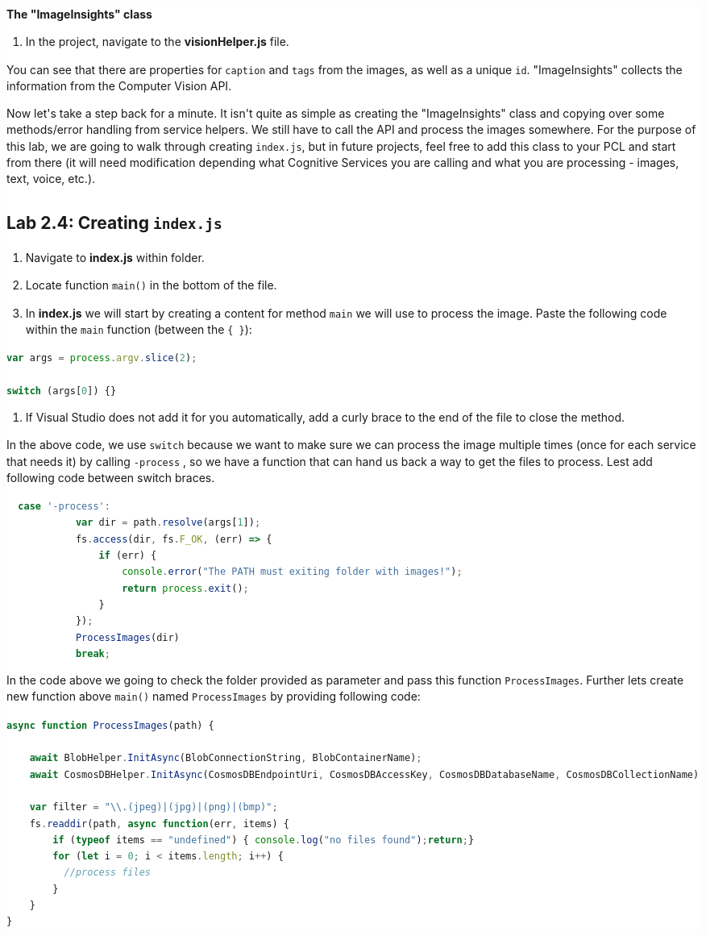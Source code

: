 
**The "ImageInsights" class**

1. In the project, navigate to the **visionHelper.js** file.

You can see that there are properties for `caption` and `tags` from the images, as well as a unique `id`. "ImageInsights" collects  the information from the Computer Vision API.

Now let's take a step back for a minute. It isn't quite as simple as creating the "ImageInsights" class and copying over some methods/error handling from service helpers. We still have to call the API and process the images somewhere. For the purpose of this lab, we are going to walk through creating `index.js`, but in future projects, feel free to add this class to your PCL and start from there (it will need modification depending what Cognitive Services you are calling and what you are processing - images, text, voice, etc.).

## Lab 2.4: Creating `index.js`

1. Navigate to **index.js** within folder.

1. Locate function `main()` in the bottom of the file.

1. In **index.js** we will start by creating a content for method `main` we will use to process the image. Paste the following code within the `main` function (between the `{ }`):

```js
var args = process.argv.slice(2);

switch (args[0]) {}
```

1. If Visual Studio does not add it for you automatically, add a curly brace to the end of the file to close the method.

In the above code, we use `switch` because we want to make sure we can process the image multiple times (once for each service that needs it) by calling `-process` , so we have a function that can hand us back a way to get the files to process. Lest add following code between switch braces.

```js
  case '-process':
            var dir = path.resolve(args[1]);
            fs.access(dir, fs.F_OK, (err) => {
                if (err) {
                    console.error("The PATH must exiting folder with images!");
                    return process.exit();
                }
            });
            ProcessImages(dir)
            break;
```
In the code above we going to check the folder provided as parameter and pass this function `ProcessImages`. Further lets create new function above `main()` named `ProcessImages` by providing following code:

```js
async function ProcessImages(path) {

    await BlobHelper.InitAsync(BlobConnectionString, BlobContainerName);
    await CosmosDBHelper.InitAsync(CosmosDBEndpointUri, CosmosDBAccessKey, CosmosDBDatabaseName, CosmosDBCollectionName)

    var filter = "\\.(jpeg)|(jpg)|(png)|(bmp)";
    fs.readdir(path, async function(err, items) {
        if (typeof items == "undefined") { console.log("no files found");return;}
        for (let i = 0; i < items.length; i++) {
          //process files
        }
    }
}
```
